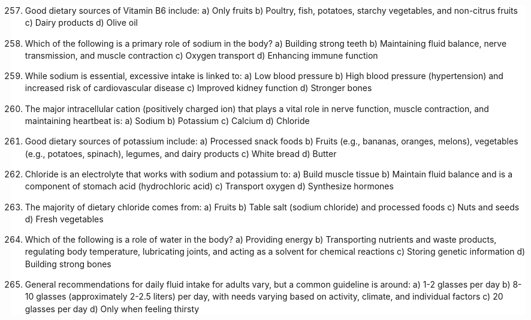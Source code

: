257. Good dietary sources of Vitamin B6 include:
    a) Only fruits
    b) Poultry, fish, potatoes, starchy vegetables, and non-citrus fruits
    c) Dairy products
    d) Olive oil

258. Which of the following is a primary role of sodium in the body?
    a) Building strong teeth
    b) Maintaining fluid balance, nerve transmission, and muscle contraction
    c) Oxygen transport
    d) Enhancing immune function

259. While sodium is essential, excessive intake is linked to:
    a) Low blood pressure
    b) High blood pressure (hypertension) and increased risk of cardiovascular disease
    c) Improved kidney function
    d) Stronger bones

260. The major intracellular cation (positively charged ion) that plays a vital role in nerve function, muscle contraction, and maintaining heartbeat is:
    a) Sodium
    b) Potassium
    c) Calcium
    d) Chloride

261. Good dietary sources of potassium include:
    a) Processed snack foods
    b) Fruits (e.g., bananas, oranges, melons), vegetables (e.g., potatoes, spinach), legumes, and dairy products
    c) White bread
    d) Butter

262. Chloride is an electrolyte that works with sodium and potassium to:
    a) Build muscle tissue
    b) Maintain fluid balance and is a component of stomach acid (hydrochloric acid)
    c) Transport oxygen
    d) Synthesize hormones

263. The majority of dietary chloride comes from:
    a) Fruits
    b) Table salt (sodium chloride) and processed foods
    c) Nuts and seeds
    d) Fresh vegetables

264. Which of the following is a role of water in the body?
    a) Providing energy
    b) Transporting nutrients and waste products, regulating body temperature, lubricating joints, and acting as a solvent for chemical reactions
    c) Storing genetic information
    d) Building strong bones

265. General recommendations for daily fluid intake for adults vary, but a common guideline is around:
    a) 1-2 glasses per day
    b) 8-10 glasses (approximately 2-2.5 liters) per day, with needs varying based on activity, climate, and individual factors
    c) 20 glasses per day
    d) Only when feeling thirsty
